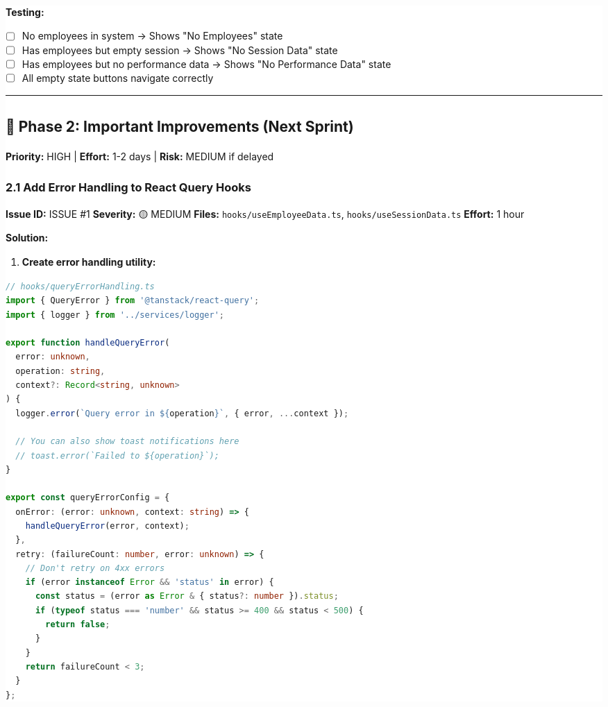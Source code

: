 **Testing:**
- [ ] No employees in system → Shows "No Employees" state
- [ ] Has employees but empty session → Shows "No Session Data" state
- [ ] Has employees but no performance data → Shows "No Performance Data" state
- [ ] All empty state buttons navigate correctly

---

## 🔧 Phase 2: Important Improvements (Next Sprint)
**Priority:** HIGH | **Effort:** 1-2 days | **Risk:** MEDIUM if delayed

### 2.1 Add Error Handling to React Query Hooks
**Issue ID:** ISSUE #1
**Severity:** 🟡 MEDIUM
**Files:** `hooks/useEmployeeData.ts`, `hooks/useSessionData.ts`
**Effort:** 1 hour

**Solution:**

1. **Create error handling utility:**

```typescript
// hooks/queryErrorHandling.ts
import { QueryError } from '@tanstack/react-query';
import { logger } from '../services/logger';

export function handleQueryError(
  error: unknown,
  operation: string,
  context?: Record<string, unknown>
) {
  logger.error(`Query error in ${operation}`, { error, ...context });

  // You can also show toast notifications here
  // toast.error(`Failed to ${operation}`);
}

export const queryErrorConfig = {
  onError: (error: unknown, context: string) => {
    handleQueryError(error, context);
  },
  retry: (failureCount: number, error: unknown) => {
    // Don't retry on 4xx errors
    if (error instanceof Error && 'status' in error) {
      const status = (error as Error & { status?: number }).status;
      if (typeof status === 'number' && status >= 400 && status < 500) {
        return false;
      }
    }
    return failureCount < 3;
  }
};
```
